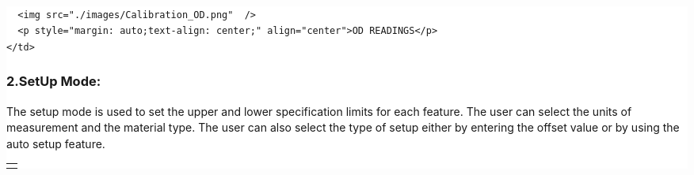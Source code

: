       <img src="./images/Calibration_OD.png"  />
      <p style="margin: auto;text-align: center;" align="center">OD READINGS</p>
    </td>
  </tr>
</table>

### 2.SetUp Mode:

The setup mode is used to set the upper and lower specification limits for each feature. The user can select the units of measurement and the material type. The user can also select the type of setup either by entering the offset value or by using the auto setup feature.

<table>
  <tr>
    <td style="text-align: center; vertical-align: top;">